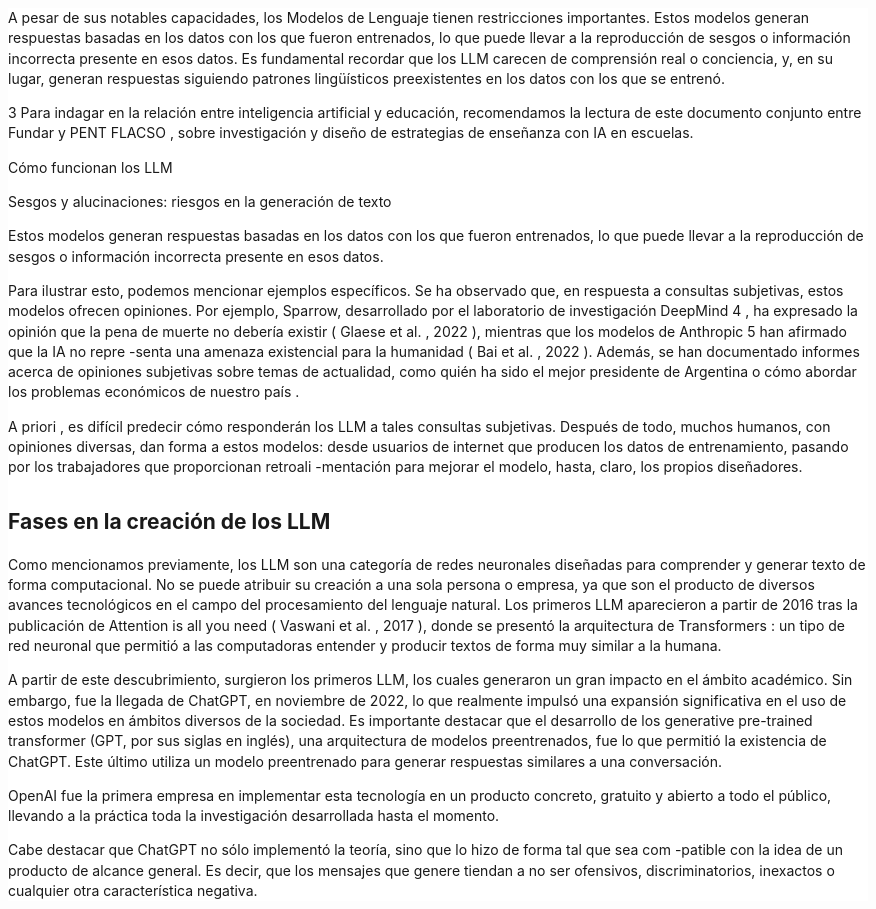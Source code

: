 A pesar de sus notables capacidades, los Modelos de Lenguaje tienen restricciones importantes. Estos modelos generan respuestas basadas en los datos con los que fueron entrenados, lo que puede llevar a la reproducción de sesgos o información incorrecta presente en esos datos. Es fundamental recordar que los LLM carecen de comprensión real o conciencia, y, en su lugar, generan respuestas siguiendo patrones lingüísticos preexistentes en los datos con los que se entrenó.

3 Para indagar en la relación entre inteligencia artificial y educación, recomendamos la lectura de este documento conjunto entre Fundar y PENT FLACSO , sobre investigación y diseño de estrategias de enseñanza con IA en escuelas.

Cómo funcionan los LLM

Sesgos y alucinaciones: riesgos en la generación de texto

Estos modelos generan respuestas basadas en los datos con los que fueron entrenados, lo que puede llevar a la reproducción de sesgos o información incorrecta presente en esos datos.

Para ilustrar esto, podemos mencionar ejemplos específicos. Se ha observado que, en respuesta a consultas subjetivas, estos modelos ofrecen opiniones. Por ejemplo, Sparrow, desarrollado por el laboratorio de investigación DeepMind 4 , ha expresado la opinión que la pena de muerte no debería existir ( Glaese et al. , 2022 ), mientras que los modelos de Anthropic 5 han afirmado que la IA no repre -senta una amenaza existencial para la humanidad ( Bai et al. , 2022 ). Además, se han documentado informes acerca de opiniones subjetivas sobre temas de actualidad, como quién ha sido el mejor presidente de Argentina o cómo abordar los problemas económicos de nuestro país .

A priori , es difícil predecir cómo responderán los LLM a tales consultas subjetivas. Después de todo, muchos humanos, con opiniones diversas, dan forma a estos modelos: desde usuarios de internet que producen los datos de entrenamiento, pasando por los trabajadores que proporcionan retroali -mentación para mejorar el modelo, hasta, claro, los propios diseñadores.

## Fases en la creación de los LLM

Como mencionamos previamente, los LLM son una categoría de redes neuronales diseñadas para comprender y generar texto de forma computacional. No se puede atribuir su creación a una sola persona o empresa, ya que son el producto de diversos avances tecnológicos en el campo del procesamiento del lenguaje natural. Los primeros LLM aparecieron a partir de 2016 tras la publicación de Attention is all you need ( Vaswani et al. , 2017 ), donde se presentó la arquitectura de Transformers : un tipo de red neuronal que permitió a las computadoras entender y producir textos de forma muy similar a la humana.

A partir de este descubrimiento, surgieron los primeros LLM, los cuales generaron un gran impacto en el ámbito académico. Sin embargo, fue la llegada de ChatGPT, en noviembre de 2022, lo que realmente impulsó una expansión significativa en el uso de estos modelos en ámbitos diversos de la sociedad. Es importante destacar que el desarrollo de los generative pre-trained transformer (GPT, por sus siglas en inglés),  una arquitectura de modelos preentrenados, fue lo que permitió la existencia de ChatGPT. Este último utiliza un modelo preentrenado para generar respuestas similares a una conversación.

OpenAI fue la primera empresa en implementar esta tecnología en un producto concreto, gratuito y abierto a todo el público, llevando a la práctica toda la investigación desarrollada hasta el momento.

Cabe destacar que ChatGPT no sólo implementó la teoría, sino que lo hizo de forma tal que sea com -patible con la idea de un producto de alcance general. Es decir, que los mensajes que genere tiendan a no ser ofensivos, discriminatorios, inexactos o cualquier otra característica negativa.
